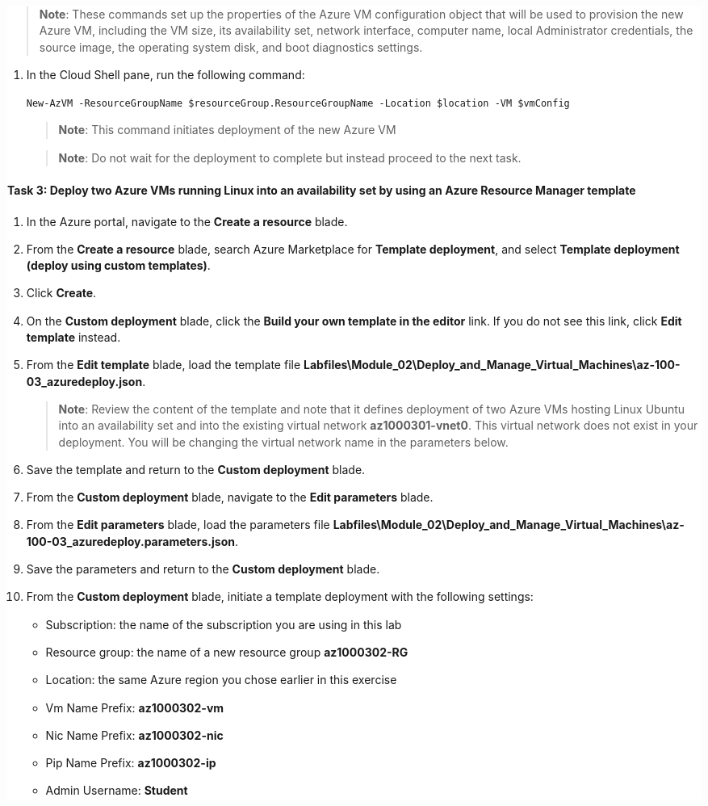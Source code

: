    > **Note**: These commands set up the properties of the Azure VM configuration object that will be used to provision the new Azure VM, including the VM size, its availability set, network interface, computer name, local Administrator credentials, the source image, the operating system disk, and boot diagnostics settings.

1. In the Cloud Shell pane, run the following command:

   ```pwsh
   New-AzVM -ResourceGroupName $resourceGroup.ResourceGroupName -Location $location -VM $vmConfig
   ```

   > **Note**: This command initiates deployment of the new Azure VM

   > **Note**: Do not wait for the deployment to complete but instead proceed to the next task.


#### Task 3: Deploy two Azure VMs running Linux into an availability set by using an Azure Resource Manager template

1. In the Azure portal, navigate to the **Create a resource** blade.

1. From the **Create a resource** blade, search Azure Marketplace for **Template deployment**, and select **Template deployment (deploy using custom templates)**.

1. Click **Create**.

1. On the **Custom deployment** blade, click the **Build your own template in the editor** link. If you do not see this link, click **Edit template** instead.

1. From the **Edit template** blade, load the template file **Labfiles\\Module_02\\Deploy_and_Manage_Virtual_Machines\\az-100-03_azuredeploy.json**.

   > **Note**: Review the content of the template and note that it defines deployment of two Azure VMs hosting Linux Ubuntu into an availability set and into the existing virtual network **az1000301-vnet0**. This virtual network does not exist in your deployment. You will be changing the virtual network name in the parameters below.

1. Save the template and return to the **Custom deployment** blade.

1. From the **Custom deployment** blade, navigate to the **Edit parameters** blade.

1. From the **Edit parameters** blade, load the parameters file **Labfiles\\Module_02\\Deploy_and_Manage_Virtual_Machines\\az-100-03_azuredeploy.parameters.json**.

1. Save the parameters and return to the **Custom deployment** blade.

1. From the **Custom deployment** blade, initiate a template deployment with the following settings:

    - Subscription: the name of the subscription you are using in this lab

    - Resource group: the name of a new resource group **az1000302-RG**

    - Location: the same Azure region you chose earlier in this exercise

    - Vm Name Prefix: **az1000302-vm**

    - Nic Name Prefix: **az1000302-nic**

    - Pip Name Prefix: **az1000302-ip**

    - Admin Username: **Student**
